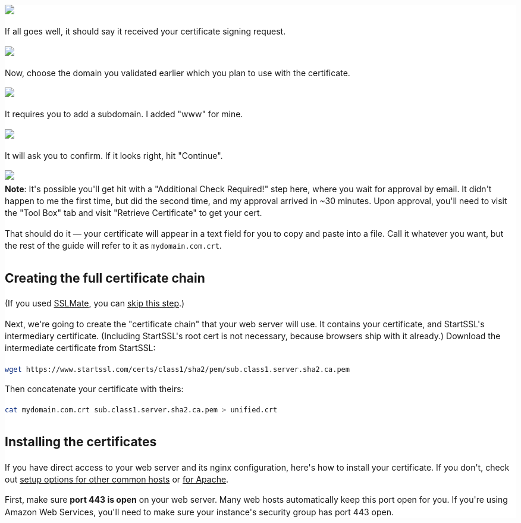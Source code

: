 <img src="/assets/images/blog/https/ssl-14-csr-enter.png" class="block upper border" />

If all goes well, it should say it received your certificate signing request.

<img src="/assets/images/blog/https/ssl-15-csr-received.png" class="block upper border" />

Now, choose the domain you validated earlier which you plan to use with the certificate.

<img src="/assets/images/blog/https/ssl-16-choose-domain.png" class="block upper border" />

It requires you to add a subdomain. I added "www" for mine.

<img src="/assets/images/blog/https/ssl-17-choose-subdomain.png" class="block upper border" />

It will ask you to confirm. If it looks right, hit "Continue".

<img src="/assets/images/blog/https/ssl-18-cert-ready.png" class="block upper border" />

<div class="callout">
<strong>Note</strong>: It's possible you'll get hit with a "Additional Check Required!" step here, where you wait for approval by email. It didn't happen to me the first time, but did the second time, and my approval arrived in ~30 minutes. Upon approval, you'll need to visit the "Tool Box" tab and visit "Retrieve Certificate" to get your cert.
</div>

That should do it — your certificate will appear in a text field for you to copy and paste into a file. Call it whatever you want, but the rest of the guide will refer to it as `mydomain.com.crt`.

## Creating the full certificate chain

(If you used <a href="https://sslmate.com">SSLMate</a>, you can <a href="#installing-the-certificates">skip this step</a>.)

Next, we're going to create the "certificate chain" that your web server will use. It contains your certificate, and StartSSL's intermediary certificate. (Including StartSSL's root cert is not necessary, because browsers ship with it already.) Download the intermediate certificate from StartSSL:

```bash
wget https://www.startssl.com/certs/class1/sha2/pem/sub.class1.server.sha2.ca.pem
```

Then concatenate your certificate with theirs:

```bash
cat mydomain.com.crt sub.class1.server.sha2.ca.pem > unified.crt
```

## Installing the certificates

If you have direct access to your web server and its nginx configuration, here's how to install your certificate. If you don't, check out [setup options for other common hosts](#setup-with-other-common-hosts) or [for Apache](https://www.insecure.ws/2013/10/11/ssltls-configuration-for-apache-mod_ssl/).

First, make sure **port 443 is open** on your web server. Many web hosts automatically keep this port open for you. If you're using Amazon Web Services, you'll need to make sure your instance's security group has port 443 open.
